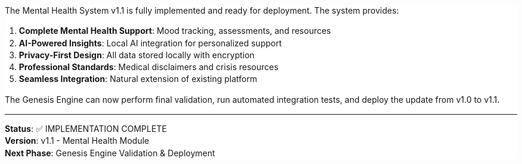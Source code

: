 The Mental Health System v1.1 is fully implemented and ready for deployment. The system provides:

1. **Complete Mental Health Support**: Mood tracking, assessments, and resources
2. **AI-Powered Insights**: Local AI integration for personalized support
3. **Privacy-First Design**: All data stored locally with encryption
4. **Professional Standards**: Medical disclaimers and crisis resources
5. **Seamless Integration**: Natural extension of existing platform

The Genesis Engine can now perform final validation, run automated integration tests, and deploy the update from v1.0 to v1.1.

---

**Status**: ✅ IMPLEMENTATION COMPLETE  
**Version**: v1.1 - Mental Health Module  
**Next Phase**: Genesis Engine Validation & Deployment
